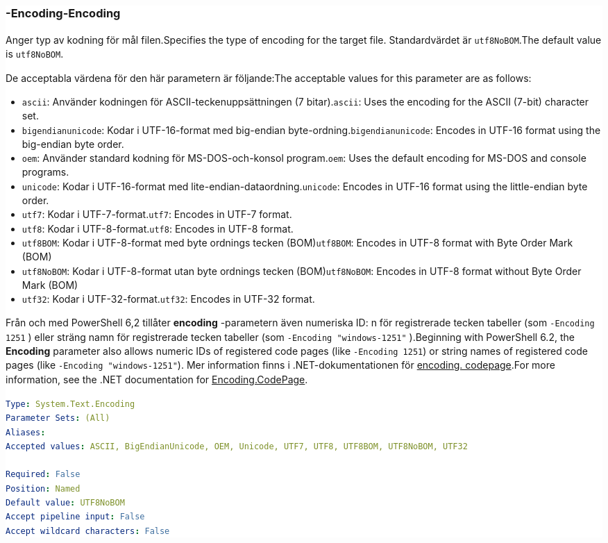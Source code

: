 ### <span data-ttu-id="ff9ff-213">-Encoding</span><span class="sxs-lookup"><span data-stu-id="ff9ff-213">-Encoding</span></span>

<span data-ttu-id="ff9ff-214">Anger typ av kodning för mål filen.</span><span class="sxs-lookup"><span data-stu-id="ff9ff-214">Specifies the type of encoding for the target file.</span></span> <span data-ttu-id="ff9ff-215">Standardvärdet är `utf8NoBOM`.</span><span class="sxs-lookup"><span data-stu-id="ff9ff-215">The default value is `utf8NoBOM`.</span></span>

<span data-ttu-id="ff9ff-216">De acceptabla värdena för den här parametern är följande:</span><span class="sxs-lookup"><span data-stu-id="ff9ff-216">The acceptable values for this parameter are as follows:</span></span>

- <span data-ttu-id="ff9ff-217">`ascii`: Använder kodningen för ASCII-teckenuppsättningen (7 bitar).</span><span class="sxs-lookup"><span data-stu-id="ff9ff-217">`ascii`: Uses the encoding for the ASCII (7-bit) character set.</span></span>
- <span data-ttu-id="ff9ff-218">`bigendianunicode`: Kodar i UTF-16-format med big-endian byte-ordning.</span><span class="sxs-lookup"><span data-stu-id="ff9ff-218">`bigendianunicode`: Encodes in UTF-16 format using the big-endian byte order.</span></span>
- <span data-ttu-id="ff9ff-219">`oem`: Använder standard kodning för MS-DOS-och-konsol program.</span><span class="sxs-lookup"><span data-stu-id="ff9ff-219">`oem`: Uses the default encoding for MS-DOS and console programs.</span></span>
- <span data-ttu-id="ff9ff-220">`unicode`: Kodar i UTF-16-format med lite-endian-dataordning.</span><span class="sxs-lookup"><span data-stu-id="ff9ff-220">`unicode`: Encodes in UTF-16 format using the little-endian byte order.</span></span>
- <span data-ttu-id="ff9ff-221">`utf7`: Kodar i UTF-7-format.</span><span class="sxs-lookup"><span data-stu-id="ff9ff-221">`utf7`: Encodes in UTF-7 format.</span></span>
- <span data-ttu-id="ff9ff-222">`utf8`: Kodar i UTF-8-format.</span><span class="sxs-lookup"><span data-stu-id="ff9ff-222">`utf8`: Encodes in UTF-8 format.</span></span>
- <span data-ttu-id="ff9ff-223">`utf8BOM`: Kodar i UTF-8-format med byte ordnings tecken (BOM)</span><span class="sxs-lookup"><span data-stu-id="ff9ff-223">`utf8BOM`: Encodes in UTF-8 format with Byte Order Mark (BOM)</span></span>
- <span data-ttu-id="ff9ff-224">`utf8NoBOM`: Kodar i UTF-8-format utan byte ordnings tecken (BOM)</span><span class="sxs-lookup"><span data-stu-id="ff9ff-224">`utf8NoBOM`: Encodes in UTF-8 format without Byte Order Mark (BOM)</span></span>
- <span data-ttu-id="ff9ff-225">`utf32`: Kodar i UTF-32-format.</span><span class="sxs-lookup"><span data-stu-id="ff9ff-225">`utf32`: Encodes in UTF-32 format.</span></span>

<span data-ttu-id="ff9ff-226">Från och med PowerShell 6,2 tillåter **encoding** -parametern även numeriska ID: n för registrerade tecken tabeller (som `-Encoding 1251` ) eller sträng namn för registrerade tecken tabeller (som `-Encoding "windows-1251"` ).</span><span class="sxs-lookup"><span data-stu-id="ff9ff-226">Beginning with PowerShell 6.2, the **Encoding** parameter also allows numeric IDs of registered code pages (like `-Encoding 1251`) or string names of registered code pages (like `-Encoding "windows-1251"`).</span></span> <span data-ttu-id="ff9ff-227">Mer information finns i .NET-dokumentationen för [encoding. codepage](/dotnet/api/system.text.encoding.codepage?view=netcore-2.2).</span><span class="sxs-lookup"><span data-stu-id="ff9ff-227">For more information, see the .NET documentation for [Encoding.CodePage](/dotnet/api/system.text.encoding.codepage?view=netcore-2.2).</span></span>

```yaml
Type: System.Text.Encoding
Parameter Sets: (All)
Aliases:
Accepted values: ASCII, BigEndianUnicode, OEM, Unicode, UTF7, UTF8, UTF8BOM, UTF8NoBOM, UTF32

Required: False
Position: Named
Default value: UTF8NoBOM
Accept pipeline input: False
Accept wildcard characters: False
```
